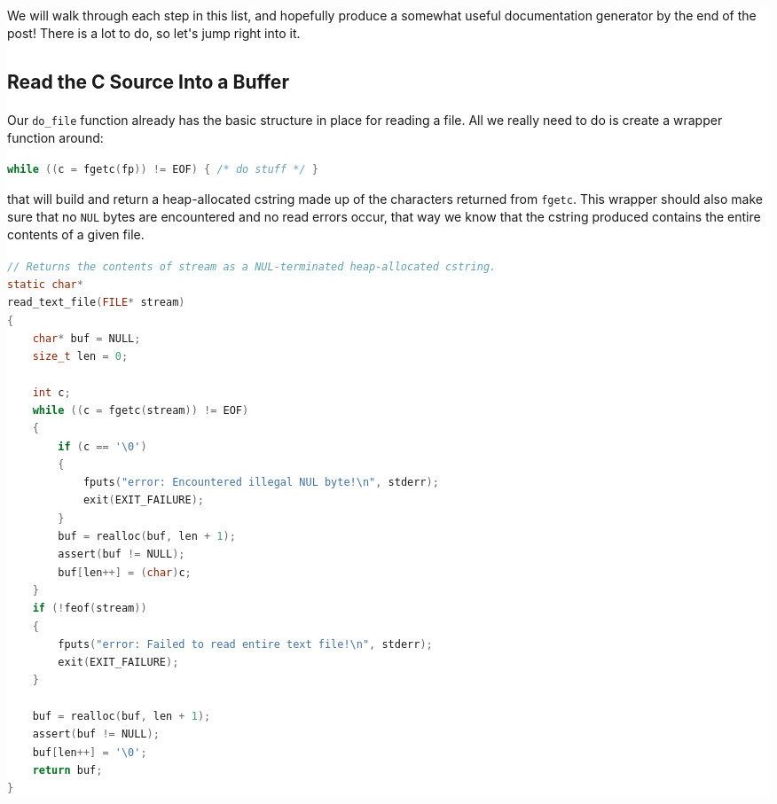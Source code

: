 We will walk through each step in this list, and hopefully produce a somewhat
useful documentation generator by the end of the post!
There is a lot to do, so let's jump right into it.


## Read the C Source Into a Buffer
Our `do_file` function already has the basic structure in place for reading a
file.
All we really need to do is create a wrapper function around:

```c
while ((c = fgetc(fp)) != EOF) { /* do stuff */ }
```

that will build and return a heap-allocated cstring made up of the characters
returned from `fgetc`.
This wrapper should also make sure that no `NUL` bytes are encountered and no
read errors occur, that way we know that the cstring produced contains the
entire contents of a given file.

```c
// Returns the contents of stream as a NUL-terminated heap-allocated cstring.
static char*
read_text_file(FILE* stream)
{
    char* buf = NULL;
    size_t len = 0;

    int c;
    while ((c = fgetc(stream)) != EOF)
    {
        if (c == '\0')
        {
            fputs("error: Encountered illegal NUL byte!\n", stderr);
            exit(EXIT_FAILURE);
        }
        buf = realloc(buf, len + 1);
        assert(buf != NULL);
        buf[len++] = (char)c;
    }
    if (!feof(stream))
    {
        fputs("error: Failed to read entire text file!\n", stderr);
        exit(EXIT_FAILURE);
    }

    buf = realloc(buf, len + 1);
    assert(buf != NULL);
    buf[len++] = '\0';
    return buf;
}
```
